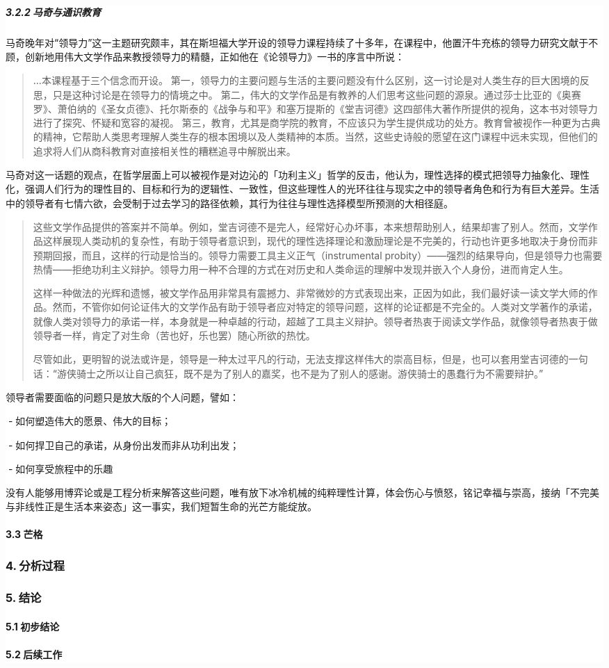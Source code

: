 ##### 3.2.2 马奇与通识教育

马奇晚年对“领导力”这一主题研究颇丰，其在斯坦福大学开设的领导力课程持续了十多年，在课程中，他置汗牛充栋的领导力研究文献于不顾，创新地用伟大文学作品来教授领导力的精髓，正如他在《论领导力》一书的序言中所说：

> ...本课程基于三个信念而开设。
> 第一，领导力的主要问题与生活的主要问题没有什么区别，这一讨论是对人类生存的巨大困境的反思，只是这种讨论是在领导力的情境之中。
> 第二，伟大的文学作品是有教养的人们思考这些问题的源泉。通过莎士比亚的《奥赛罗》、萧伯纳的《圣女贞德》、托尔斯泰的《战争与和平》和塞万提斯的《堂吉诃德》这四部伟大著作所提供的视角，这本书对领导力进行了探究、怀疑和宽容的凝视。
> 第三，教育，尤其是商学院的教育，不应该只为学生提供成功的处方。教育曾被视作一种更为古典的精神，它帮助人类思考理解人类生存的根本困境以及人类精神的本质。当然，这些史诗般的愿望在这门课程中远未实现，但他们的追求将人们从商科教育对直接相关性的糟糕追寻中解脱出来。	

马奇对这一话题的观点，在哲学层面上可以被视作是对边沁的「功利主义」哲学的反击，他认为，理性选择的模式把领导力抽象化、理性化，强调人们行为的理性目的、目标和行为的逻辑性、一致性，但这些理性人的光环往往与现实之中的领导者角色和行为有巨大差异。生活中的领导者有七情六欲，会受制于过去学习的路径依赖，其行为往往与理性选择模型所预测的大相径庭。

> 这些文学作品提供的答案并不简单。例如，堂吉诃德不是完人，经常好心办坏事，本来想帮助别人，结果却害了别人。然而，文学作品这样展现人类动机的复杂性，有助于领导者意识到，现代的理性选择理论和激励理论是不完美的，行动也许更多地取决于身份而非预期回报，而且，这样的行动是恰当的。领导力需要工具主义正气（instrumental probity）——强烈的结果导向，但是领导力也需要热情——拒绝功利主义辩护。领导力用一种不合理的方式在对历史和人类命运的理解中发现并嵌入个人身份，进而肯定人生。
>
> 这样一种做法的光辉和遗憾，被文学作品用非常具有震撼力、非常微妙的方式表现出来，正因为如此，我们最好读一读文学大师的作品。然而，不管你如何论证伟大的文学作品有助于领导者应对特定的领导问题，这样的论证都是不完全的。人类对文学著作的承诺，就像人类对领导力的承诺一样，本身就是一种卓越的行动，超越了工具主义辩护。领导者热衷于阅读文学作品，就像领导者热衷于做领导者一样，肯定了对生命（苦也好，乐也罢）随心所欲的热忱。
>
> 尽管如此，更明智的说法或许是，领导是一种太过平凡的行动，无法支撑这样伟大的崇高目标，但是，也可以套用堂吉诃德的一句话：“游侠骑士之所以让自己疯狂，既不是为了别人的嘉奖，也不是为了别人的感谢。游侠骑士的愚蠢行为不需要辩护。”       

领导者需要面临的问题只是放大版的个人问题，譬如：

​	- 如何塑造伟大的愿景、伟大的目标；

​	- 如何捍卫自己的承诺，从身份出发而非从功利出发；

​	- 如何享受旅程中的乐趣

没有人能够用博弈论或是工程分析来解答这些问题，唯有放下冰冷机械的纯粹理性计算，体会伤心与愤怒，铭记幸福与崇高，接纳「不完美与非线性正是生活本来姿态」这一事实，我们短暂生命的光芒方能绽放。



#### 3.3 芒格

### 4. 分析过程

### 5. 结论

#### 5.1 初步结论	

#### 5.2 后续工作
